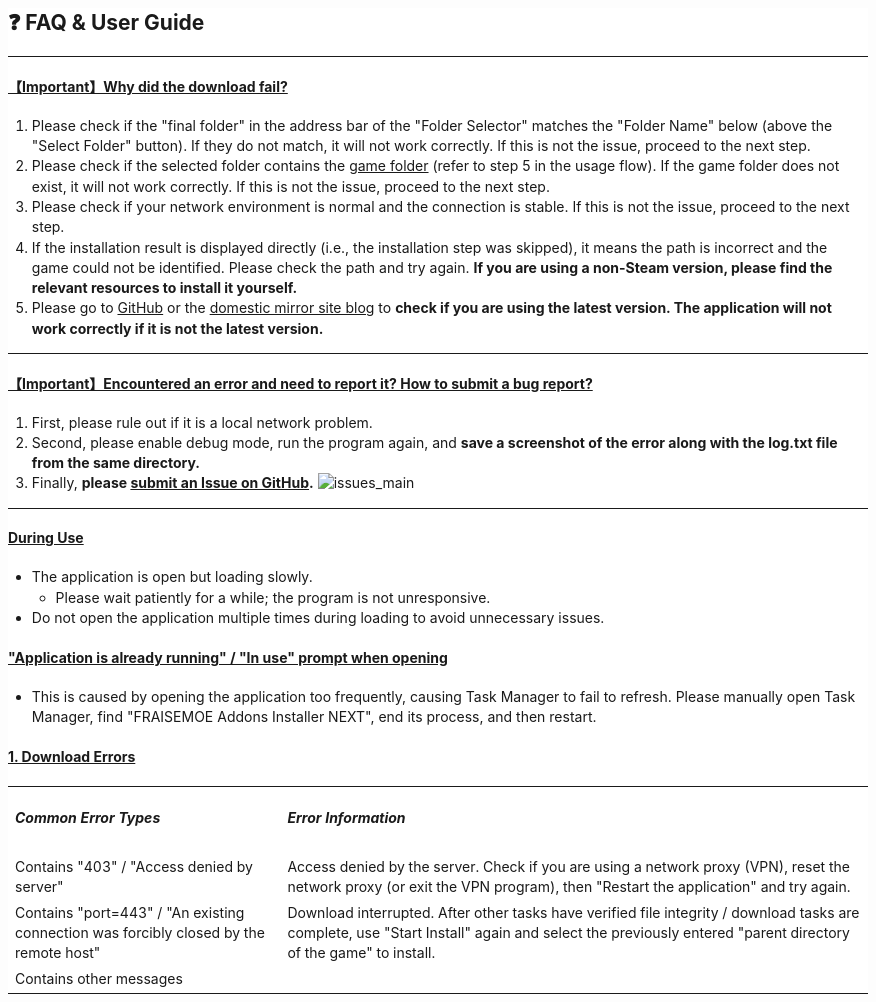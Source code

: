 
## ❓ FAQ & User Guide

---

<h4><u>【Important】Why did the download fail?</u></h4>

1. Please check if the "final folder" in the address bar of the "Folder Selector" matches the "Folder Name" below (above the "Select Folder" button). If they do not match, it will not work correctly. If this is not the issue, proceed to the next step.
2. Please check if the selected folder contains the [game folder](#-usageflow) (refer to step 5 in the usage flow). If the game folder does not exist, it will not work correctly. If this is not the issue, proceed to the next step.
3. Please check if your network environment is normal and the connection is stable. If this is not the issue, proceed to the next step.
4. If the installation result is displayed directly (i.e., the installation step was skipped), it means the path is incorrect and the game could not be identified. Please check the path and try again. <b>If you are using a non-Steam version, please find the relevant resources to install it yourself.</b>
5. Please go to [GitHub](https://github.com/hyb-oyqq/FRAISEMOE-Addons-Installer-NEXT) or the [domestic mirror site blog](https://blog.ovofish.com/posts/c54d3755.html) to <b>check if you are using the latest version. The application will not work correctly if it is not the latest version.</b>

---

<h4><u>【Important】Encountered an error and need to report it? How to submit a bug report?</u></h4>

1. First, please rule out if it is a local network problem.
2. Second, please enable debug mode, run the program again, and <b>save a screenshot of the error along with the log.txt file from the same directory.</b>
3. Finally, <b>please [submit an Issue on GitHub](https://github.com/hyb-oyqq/FRAISEMOE-Addons-Installer-NEXT/issues).</b>
![issues_main](./introduction_imgs/issues_main.png)

---

<h4><u>During Use</u></h4>

- The application is open but loading slowly.
  - Please wait patiently for a while; the program is not unresponsive.
- Do not open the application multiple times during loading to avoid unnecessary issues.

<h4><u>"Application is already running" / "In use" prompt when opening</u></h4>

- This is caused by opening the application too frequently, causing Task Manager to fail to refresh. Please manually open Task Manager, find "FRAISEMOE Addons Installer NEXT", end its process, and then restart.

<h4><u>1. Download Errors</u></h4>

<table>
    <tr>
        <td><h5>Common Error Types</h5></td>
        <td><h5>Error Information</h5></td>
    </tr>
    <tr>
        <td>Contains "403" / "Access denied by server"</td>
        <td>Access denied by the server. Check if you are using a network proxy (VPN), reset the network proxy (or exit the VPN program), then "Restart the application" and try again.</td>
    </tr>
    <tr>
        <td>Contains "port=443" / "An existing connection was forcibly closed by the remote host"</td>
        <td>Download interrupted. After other tasks have verified file integrity / download tasks are complete, use "Start Install" again and select the previously entered "parent directory of the game" to install.</td>
    </tr>
    <tr>
        <td>Contains other messages</td>